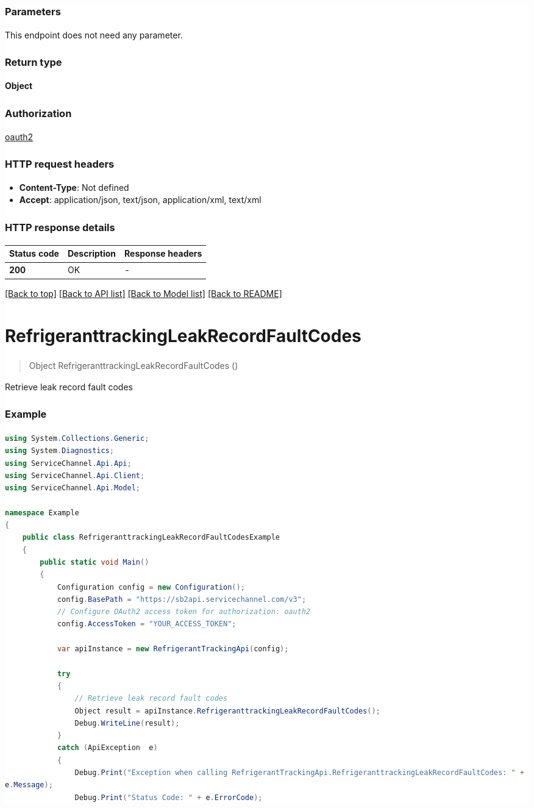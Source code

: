 ### Parameters
This endpoint does not need any parameter.
### Return type

**Object**

### Authorization

[oauth2](../README.md#oauth2)

### HTTP request headers

 - **Content-Type**: Not defined
 - **Accept**: application/json, text/json, application/xml, text/xml


### HTTP response details
| Status code | Description | Response headers |
|-------------|-------------|------------------|
| **200** | OK |  -  |

[[Back to top]](#) [[Back to API list]](../README.md#documentation-for-api-endpoints) [[Back to Model list]](../README.md#documentation-for-models) [[Back to README]](../README.md)

<a id="refrigeranttrackingleakrecordfaultcodes"></a>
# **RefrigeranttrackingLeakRecordFaultCodes**
> Object RefrigeranttrackingLeakRecordFaultCodes ()

Retrieve leak record fault codes

### Example
```csharp
using System.Collections.Generic;
using System.Diagnostics;
using ServiceChannel.Api.Api;
using ServiceChannel.Api.Client;
using ServiceChannel.Api.Model;

namespace Example
{
    public class RefrigeranttrackingLeakRecordFaultCodesExample
    {
        public static void Main()
        {
            Configuration config = new Configuration();
            config.BasePath = "https://sb2api.servicechannel.com/v3";
            // Configure OAuth2 access token for authorization: oauth2
            config.AccessToken = "YOUR_ACCESS_TOKEN";

            var apiInstance = new RefrigerantTrackingApi(config);

            try
            {
                // Retrieve leak record fault codes
                Object result = apiInstance.RefrigeranttrackingLeakRecordFaultCodes();
                Debug.WriteLine(result);
            }
            catch (ApiException  e)
            {
                Debug.Print("Exception when calling RefrigerantTrackingApi.RefrigeranttrackingLeakRecordFaultCodes: " + e.Message);
                Debug.Print("Status Code: " + e.ErrorCode);
```